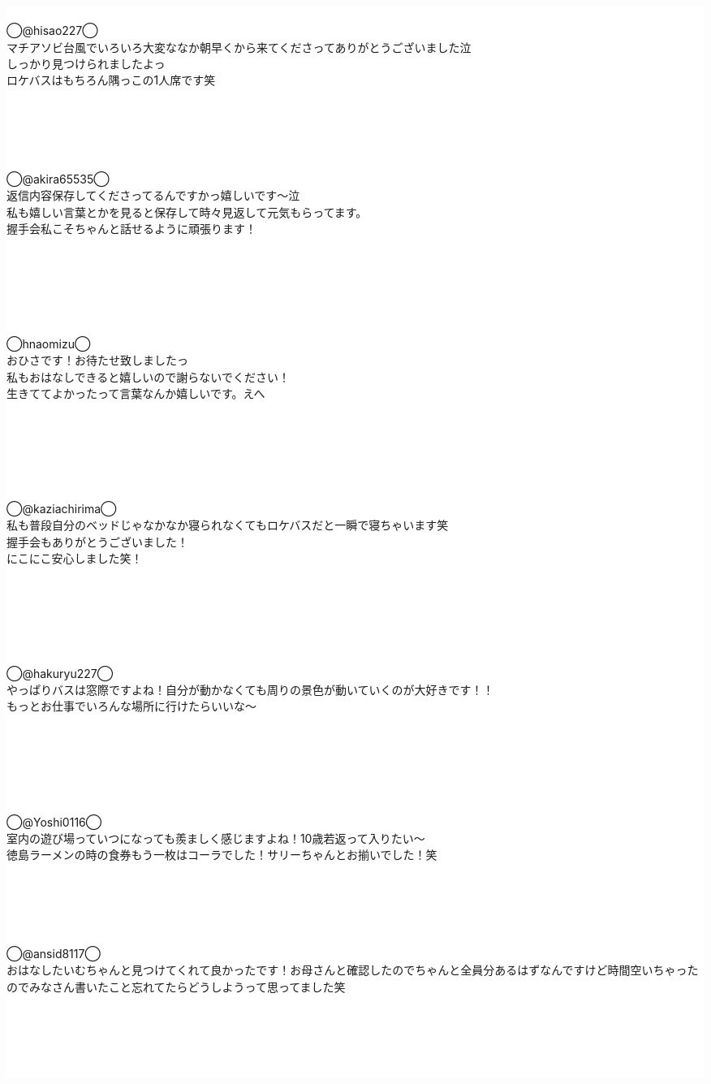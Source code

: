 <br/>
◯@hisao227◯<br/>
マチアソビ台風でいろいろ大変ななか朝早くから来てくださってありがとうございました泣<br/>
しっかり見つけられましたよっ<br/>
ロケバスはもちろん隅っこの1人席です笑<br/>
<br/>
<br/>
<br/>
<br/>
<br/>
◯@akira65535◯<br/>
返信内容保存してくださってるんですかっ嬉しいです〜泣<br/>
私も嬉しい言葉とかを見ると保存して時々見返して元気もらってます。<br/>
握手会私こそちゃんと話せるように頑張ります！<br/>
<br/>
<br/>
<br/>
<br/>
<br/>
<br/>
◯hnaomizu◯<br/>
おひさです！お待たせ致しましたっ<br/>
私もおはなしできると嬉しいので謝らないでください！<br/>
生きててよかったって言葉なんか嬉しいです。えへ<br/>
<br/>
<br/>
<br/>
<br/>
<br/>
<br/>
◯@kaziachirima◯<br/>
私も普段自分のベッドじゃなかなか寝られなくてもロケバスだと一瞬で寝ちゃいます笑<br/>
握手会もありがとうございました！<br/>
にこにこ安心しました笑！<br/>
<br/>
<br/>
<br/>
<br/>
<br/>
<br/>
◯@hakuryu227◯<br/>
やっぱりバスは窓際ですよね！自分が動かなくても周りの景色が動いていくのが大好きです！！<br/>
もっとお仕事でいろんな場所に行けたらいいな〜<br/>
<br/>
<br/>
<br/>
<br/>
<br/>
<br/>
◯@Yoshi0116◯<br/>
室内の遊び場っていつになっても羨ましく感じますよね！10歳若返って入りたい〜<br/>
徳島ラーメンの時の食券もう一枚はコーラでした！サリーちゃんとお揃いでした！笑<br/>
<br/>
<br/>
<br/>
<br/>
<br/>
◯@ansid8117◯<br/>
おはなしたいむちゃんと見つけてくれて良かったです！お母さんと確認したのでちゃんと全員分あるはずなんですけど時間空いちゃったのでみなさん書いたこと忘れてたらどうしようって思ってました笑<br/>
<br/>
<br/>
<br/>
<br/>
<br/>